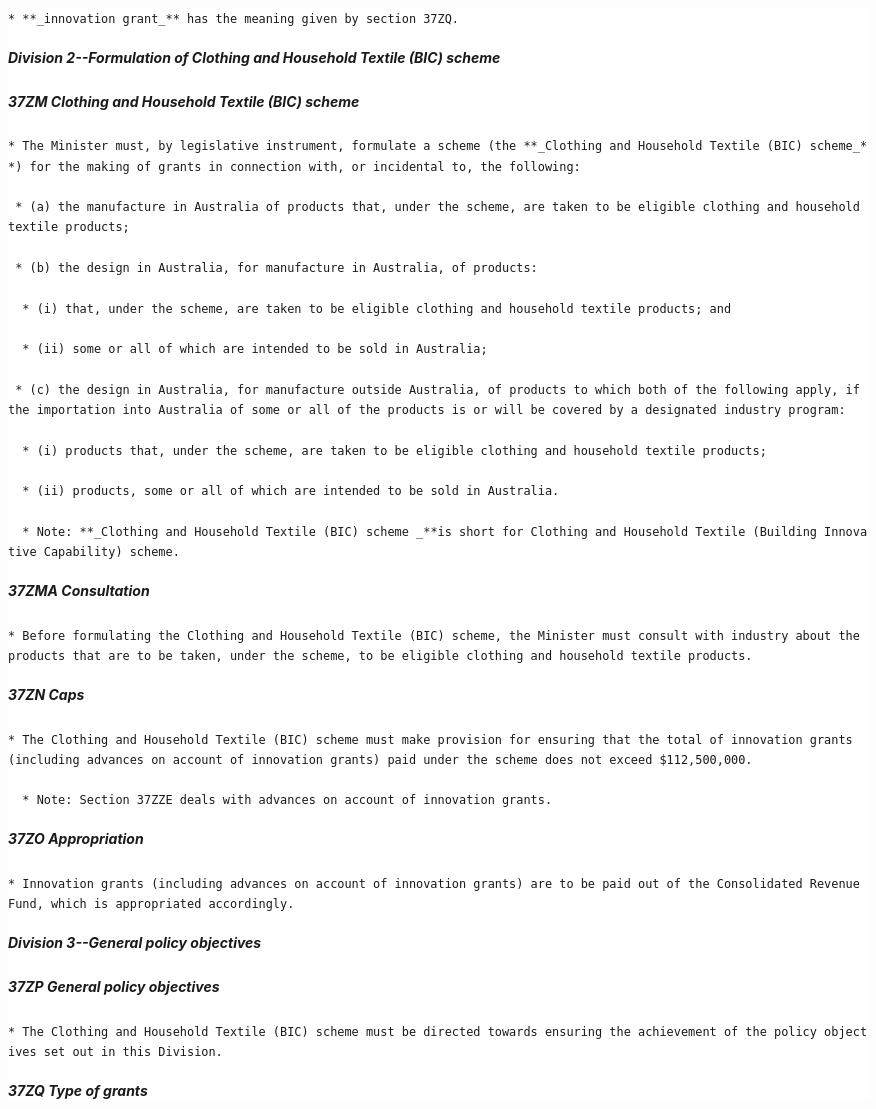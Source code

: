     * **_innovation grant_** has the meaning given by section 37ZQ.

##### Division 2--Formulation of Clothing and Household Textile (BIC) scheme

##### 37ZM  Clothing and Household Textile (BIC) scheme

    * The Minister must, by legislative instrument, formulate a scheme (the **_Clothing and Household Textile (BIC) scheme_**) for the making of grants in connection with, or incidental to, the following:

     * (a) the manufacture in Australia of products that, under the scheme, are taken to be eligible clothing and household textile products;

     * (b) the design in Australia, for manufacture in Australia, of products:

      * (i) that, under the scheme, are taken to be eligible clothing and household textile products; and

      * (ii) some or all of which are intended to be sold in Australia;

     * (c) the design in Australia, for manufacture outside Australia, of products to which both of the following apply, if the importation into Australia of some or all of the products is or will be covered by a designated industry program:

      * (i) products that, under the scheme, are taken to be eligible clothing and household textile products;

      * (ii) products, some or all of which are intended to be sold in Australia.

      * Note: **_Clothing and Household Textile (BIC) scheme _**is short for Clothing and Household Textile (Building Innovative Capability) scheme.

##### 37ZMA  Consultation

    * Before formulating the Clothing and Household Textile (BIC) scheme, the Minister must consult with industry about the products that are to be taken, under the scheme, to be eligible clothing and household textile products.

##### 37ZN  Caps

    * The Clothing and Household Textile (BIC) scheme must make provision for ensuring that the total of innovation grants (including advances on account of innovation grants) paid under the scheme does not exceed $112,500,000.

      * Note: Section 37ZZE deals with advances on account of innovation grants.

##### 37ZO  Appropriation

    * Innovation grants (including advances on account of innovation grants) are to be paid out of the Consolidated Revenue Fund, which is appropriated accordingly.

##### Division 3--General policy objectives

##### 37ZP  General policy objectives

    * The Clothing and Household Textile (BIC) scheme must be directed towards ensuring the achievement of the policy objectives set out in this Division.

##### 37ZQ  Type of grants

